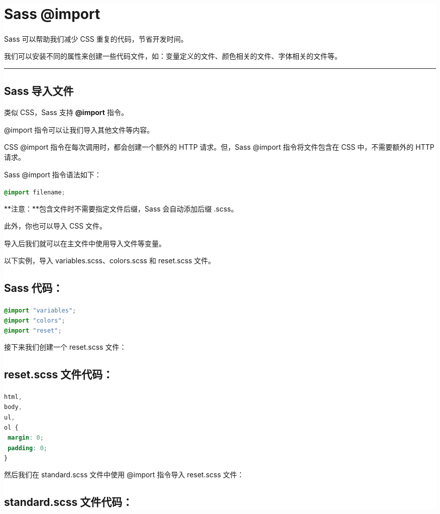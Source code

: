 # Sass @import

Sass 可以帮助我们减少 CSS 重复的代码，节省开发时间。

我们可以安装不同的属性来创建一些代码文件，如：变量定义的文件、颜色相关的文件、字体相关的文件等。

------

## Sass 导入文件

类似 CSS，Sass 支持 **@import** 指令。

@import 指令可以让我们导入其他文件等内容。

CSS @import 指令在每次调用时，都会创建一个额外的 HTTP 请求。但，Sass @import 指令将文件包含在 CSS 中，不需要额外的 HTTP 请求。

Sass @import 指令语法如下：

```scss
@import filename;
```

**注意：**包含文件时不需要指定文件后缀，Sass 会自动添加后缀 .scss。

此外，你也可以导入 CSS 文件。

导入后我们就可以在主文件中使用导入文件等变量。

以下实例，导入 variables.scss、colors.scss 和 reset.scss 文件。

## Sass 代码：

```scss
@import "variables";
@import "colors";
@import "reset";
```

接下来我们创建一个 reset.scss 文件：

## reset.scss 文件代码：

```scss
html,
body,
ul,
ol {
 margin: 0;
 padding: 0;
}
```

然后我们在 standard.scss 文件中使用 @import 指令导入 reset.scss 文件：

## standard.scss 文件代码：
